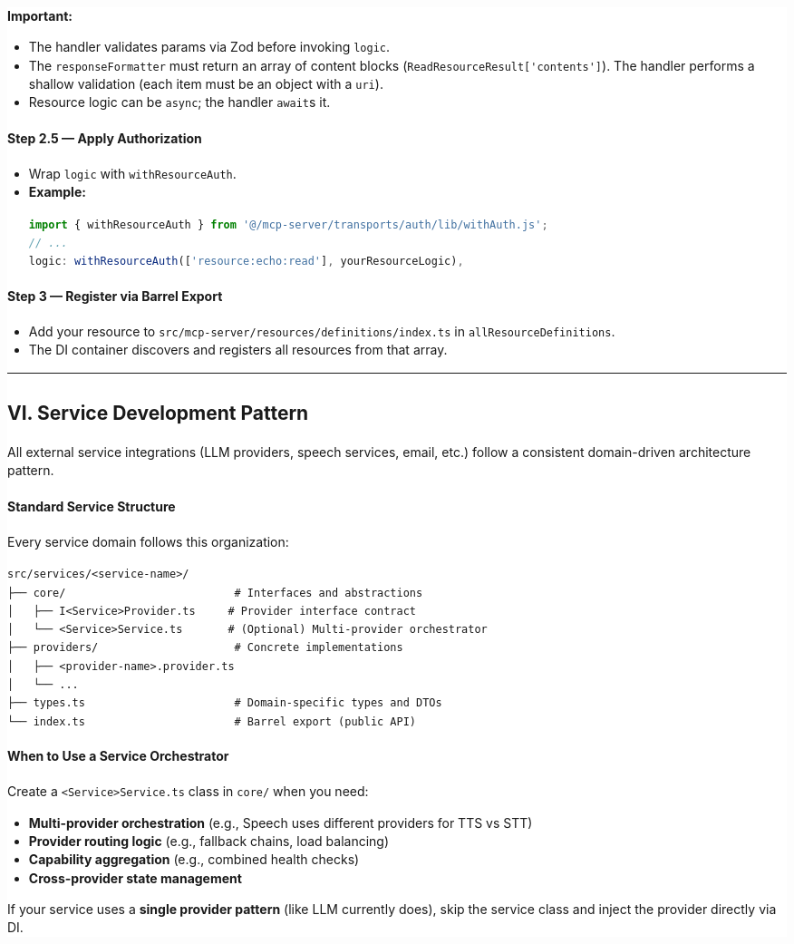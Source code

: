 **Important:**

- The handler validates params via Zod before invoking `logic`.
- The `responseFormatter` must return an array of content blocks (`ReadResourceResult['contents']`). The handler performs a shallow validation (each item must be an object with a `uri`).
- Resource logic can be `async`; the handler `await`s it.

#### Step 2.5 — Apply Authorization

- Wrap `logic` with `withResourceAuth`.
- **Example:**
  ```ts
  import { withResourceAuth } from '@/mcp-server/transports/auth/lib/withAuth.js';
  // ...
  logic: withResourceAuth(['resource:echo:read'], yourResourceLogic),
  ```

#### Step 3 — Register via Barrel Export

- Add your resource to `src/mcp-server/resources/definitions/index.ts` in `allResourceDefinitions`.
- The DI container discovers and registers all resources from that array.

---

## VI. Service Development Pattern

All external service integrations (LLM providers, speech services, email, etc.) follow a consistent domain-driven architecture pattern.

#### Standard Service Structure

Every service domain follows this organization:

```
src/services/<service-name>/
├── core/                          # Interfaces and abstractions
│   ├── I<Service>Provider.ts     # Provider interface contract
│   └── <Service>Service.ts       # (Optional) Multi-provider orchestrator
├── providers/                     # Concrete implementations
│   ├── <provider-name>.provider.ts
│   └── ...
├── types.ts                       # Domain-specific types and DTOs
└── index.ts                       # Barrel export (public API)
```

#### When to Use a Service Orchestrator

Create a `<Service>Service.ts` class in `core/` when you need:

- **Multi-provider orchestration** (e.g., Speech uses different providers for TTS vs STT)
- **Provider routing logic** (e.g., fallback chains, load balancing)
- **Capability aggregation** (e.g., combined health checks)
- **Cross-provider state management**

If your service uses a **single provider pattern** (like LLM currently does), skip the service class and inject the provider directly via DI.
